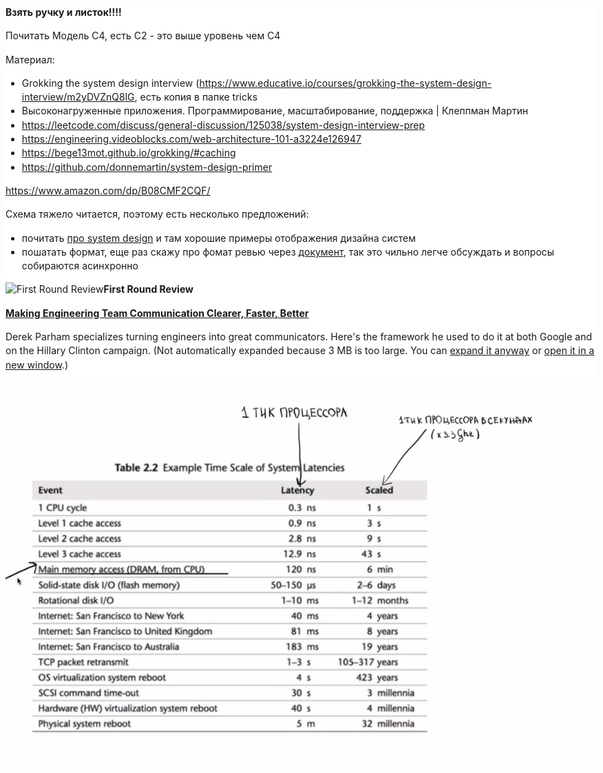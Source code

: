 **Взять ручку и листок!!!!**

Почитать Модель C4, есть C2 - это выше уровень чем C4

Материал:

- Grokking the system design interview (https://www.educative.io/courses/grokking-the-system-design-interview/m2yDVZnQ8lG, есть копия в папке tricks
- Высоконагруженные приложения. Программирование, масштабирование, поддержка | Клеппман Мартин
- https://leetcode.com/discuss/general-discussion/125038/system-design-interview-prep
- https://engineering.videoblocks.com/web-architecture-101-a3224e126947
- https://bege13mot.github.io/grokking/#caching
- https://github.com/donnemartin/system-design-primer



https://www.amazon.com/dp/B08CMF2CQF/

Схема тяжело читается, поэтому есть несколько предложений:

- почитать [про system design](https://www.amazon.com/System-Design-Interview-insiders-Second/dp/B08CMF2CQF) и там хорошие примеры отображения дизайна систем
- пошатать формат, еще раз скажу про фомат ревью через [документ](https://review.firstround.com/making-engineering-team-communication-clearer-faster-better), так это чильно легче обсуждать и вопросы собираются асинхронно 

![First Round Review](https://slack-imgs.com/?c=1&o1=wi32.he32.si&url=https%3A%2F%2Freview.firstround.com%2Fapple-touch-icon-57x57.png)**First Round Review**

**[Making Engineering Team Communication Clearer, Faster, Better](https://review.firstround.com/making-engineering-team-communication-clearer-faster-better)**

Derek Parham specializes turning engineers into great communicators. Here's the framework he used to do it at both Google and on the Hillary Clinton campaign. (Not automatically expanded because 3 MB is too large. You can [expand it anyway](https://assets.proof.pub/2056/firstround%2Fe2fyrJATTIqYvUVMx9js_GettyImages-673125655.jpg) or [open it in a new window](https://assets.proof.pub/2056/firstround%2Fe2fyrJATTIqYvUVMx9js_GettyImages-673125655.jpg).)



![timing](img/timing.png)
